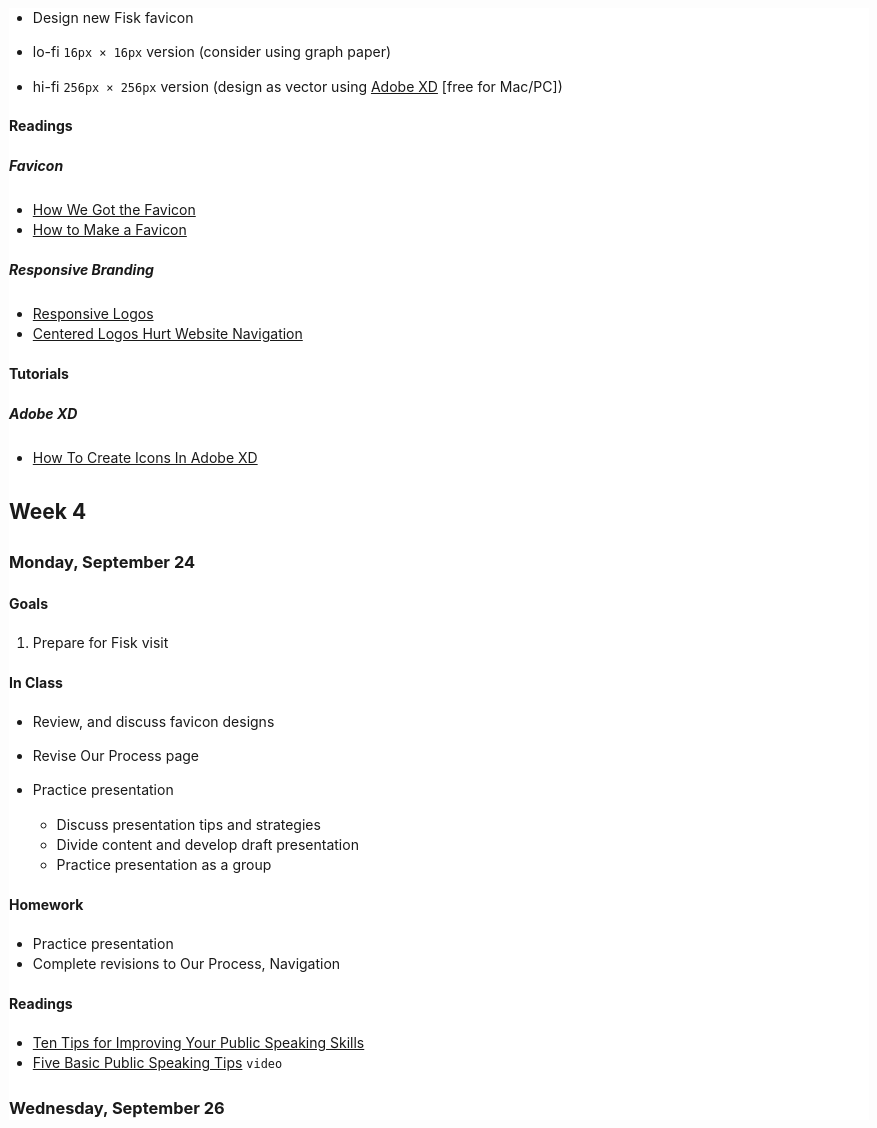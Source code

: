 - Design new Fisk favicon

 - lo-fi `16px × 16px` version (consider using graph paper)
 - hi-fi `256px × 256px` version (design as vector using [Adobe XD](https://www.adobe.com/products/xd.html) [free for Mac/PC])

#### Readings

##### Favicon

- [How We Got the Favicon](https://thehistoryoftheweb.com/how-we-got-the-favicon/)
- [How to Make a Favicon](http://blog.teamtreehouse.com/how-to-make-a-favicon)

##### Responsive Branding

- [Responsive Logos](http://responsivelogos.co.uk)
- [Centered Logos Hurt Website Navigation](https://www.nngroup.com/articles/centered-logos/)

#### Tutorials

##### Adobe XD

- [How To Create Icons In Adobe XD](https://www.smashingmagazine.com/2016/07/how-to-create-icons-adobe-xd/)

## Week 4

### Monday, September 24

#### Goals

1. Prepare for Fisk visit

#### In Class

- Review, and discuss favicon designs
- Revise Our Process page
- Practice presentation

  - Discuss presentation tips and strategies
  - Divide content and develop draft presentation
  - Practice presentation as a group

#### Homework

- Practice presentation
- Complete revisions to Our Process, Navigation

#### Readings

- [Ten Tips for Improving Your Public Speaking Skills](https://www.extension.harvard.edu/professional-development/blog/10-tips-improving-your-public-speaking-skills)
- [Five Basic Public Speaking Tips](https://youtu.be/AykYRO5d_lI) `video`

### Wednesday, September 26
